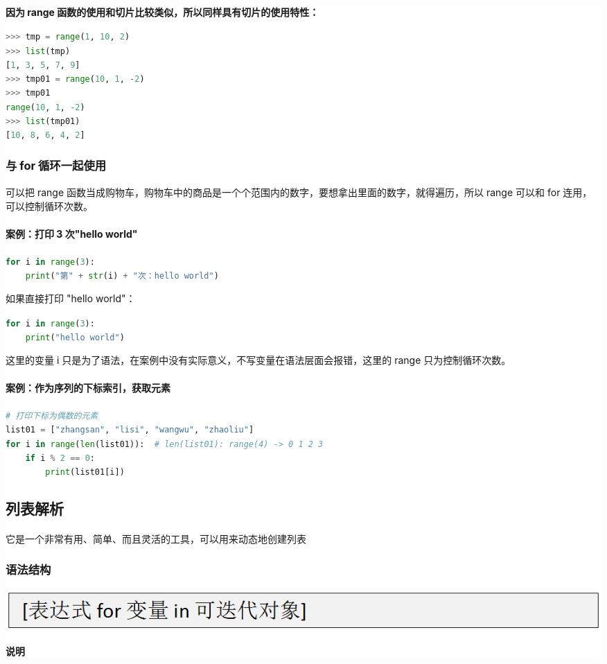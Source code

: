 **因为 range 函数的使用和切片比较类似，所以同样具有切片的使用特性：**

```python
>>> tmp = range(1, 10, 2)
>>> list(tmp)
[1, 3, 5, 7, 9]
>>> tmp01 = range(10, 1, -2)
>>> tmp01
range(10, 1, -2)
>>> list(tmp01)
[10, 8, 6, 4, 2]
```

### 与 for 循环一起使用

可以把 range 函数当成购物车，购物车中的商品是一个个范围内的数字，要想拿出里面的数字，就得遍历，所以 range 可以和 for 连用，可以控制循环次数。

#### 案例：打印 3 次"hello world"

```python
for i in range(3):
    print("第" + str(i) + "次：hello world")
```

如果直接打印 "hello world"：

```python
for i in range(3):
    print("hello world")
```

这里的变量 i 只是为了语法，在案例中没有实际意义，不写变量在语法层面会报错，这里的 range 只为控制循环次数。

#### 案例：作为序列的下标索引，获取元素

```python
# 打印下标为偶数的元素
list01 = ["zhangsan", "lisi", "wangwu", "zhaoliu"]
for i in range(len(list01)):  # len(list01): range(4) -> 0 1 2 3
    if i % 2 == 0:
        print(list01[i])
```

## 列表解析

它是一个非常有用、简单、而且灵活的工具，可以用来动态地创建列表

### 语法结构

![image-20210810145954312](day02.assets/image-20210810145954312.png)

**说明**
